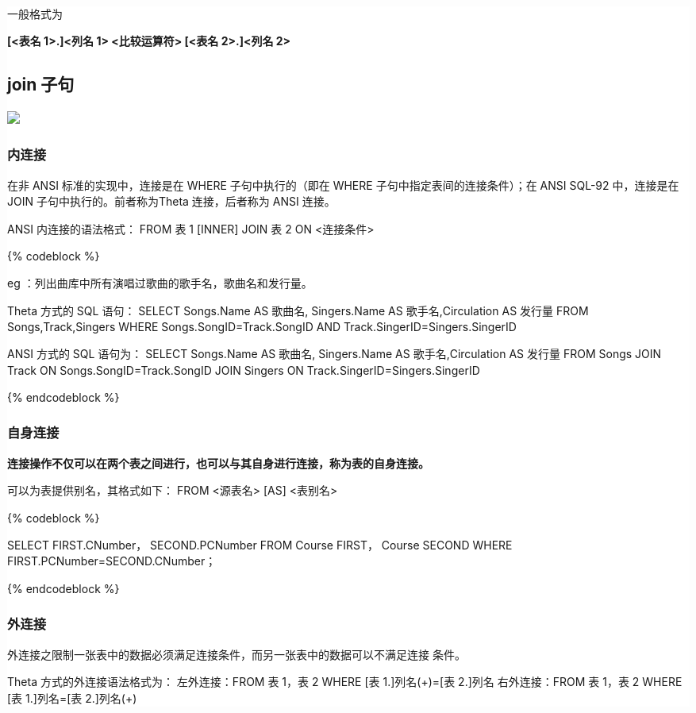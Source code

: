 一般格式为

**[<表名 1>.]<列名 1> <比较运算符> [<表名 2>.]<列名 2>**

## join 子句

<a href="https://sm.ms/image/KJqzfrO1AQtiM9u" target="_blank"><img src="https://s2.loli.net/2022/03/30/KJqzfrO1AQtiM9u.jpg" ></a>

### 内连接

在非 ANSI 标准的实现中，连接是在 WHERE 子句中执行的（即在 WHERE 子句中指定表间的连接条件）；在 ANSI SQL-92 中，连接是在 JOIN 子句中执行的。前者称为Theta 连接，后者称为 ANSI 连接。

ANSI 内连接的语法格式：
FROM 表 1 [INNER] JOIN 表 2 ON <连接条件>

{% codeblock    %}

eg ：列出曲库中所有演唱过歌曲的歌手名，歌曲名和发行量。

Theta 方式的 SQL 语句：
SELECT Songs.Name AS 歌曲名, Singers.Name AS 歌手名,Circulation AS 发行量
FROM Songs,Track,Singers
WHERE Songs.SongID=Track.SongID AND Track.SingerID=Singers.SingerID


ANSI 方式的 SQL 语句为：
SELECT Songs.Name AS 歌曲名, Singers.Name AS 歌手名,Circulation AS 发行量
FROM Songs JOIN Track ON Songs.SongID=Track.SongID
JOIN Singers ON Track.SingerID=Singers.SingerID

{% endcodeblock %}

### 自身连接

**连接操作不仅可以在两个表之间进行，也可以与其自身进行连接，称为表的自身连接。**

可以为表提供别名，其格式如下：
FROM <源表名> [AS] <表别名>

{% codeblock    %}

SELECT FIRST.CNumber， SECOND.PCNumber
FROM Course FIRST， Course SECOND
WHERE FIRST.PCNumber=SECOND.CNumber；

{% endcodeblock %}

### 外连接

外连接之限制一张表中的数据必须满足连接条件，而另一张表中的数据可以不满足连接
条件。

Theta 方式的外连接语法格式为：
左外连接：FROM 表 1，表 2 WHERE [表 1.]列名(+)=[表 2.]列名
右外连接：FROM 表 1，表 2 WHERE [表 1.]列名=[表 2.]列名(+)
